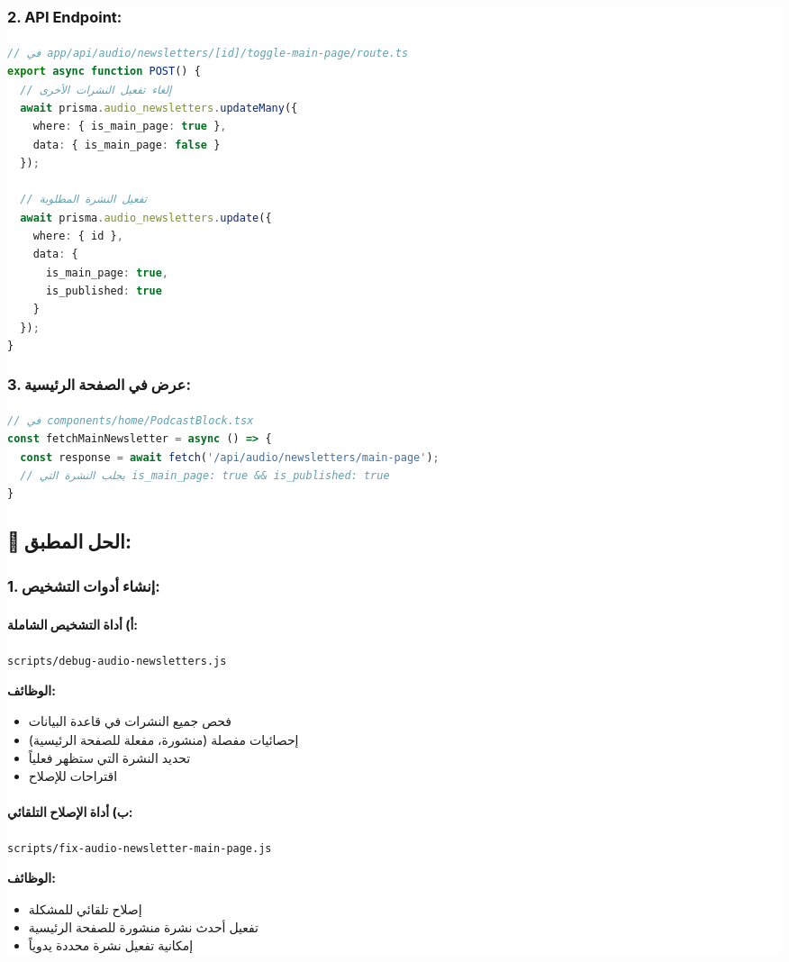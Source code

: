 
### **2. API Endpoint:**
```typescript
// في app/api/audio/newsletters/[id]/toggle-main-page/route.ts
export async function POST() {
  // إلغاء تفعيل النشرات الأخرى
  await prisma.audio_newsletters.updateMany({
    where: { is_main_page: true },
    data: { is_main_page: false }
  });
  
  // تفعيل النشرة المطلوبة
  await prisma.audio_newsletters.update({
    where: { id },
    data: { 
      is_main_page: true,
      is_published: true 
    }
  });
}
```

### **3. عرض في الصفحة الرئيسية:**
```typescript
// في components/home/PodcastBlock.tsx
const fetchMainNewsletter = async () => {
  const response = await fetch('/api/audio/newsletters/main-page');
  // يجلب النشرة التي is_main_page: true && is_published: true
}
```

## 🔧 **الحل المطبق:**

### **1. إنشاء أدوات التشخيص:**

#### **أ) أداة التشخيص الشاملة:**
```bash
scripts/debug-audio-newsletters.js
```
**الوظائف:**
- فحص جميع النشرات في قاعدة البيانات
- إحصائيات مفصلة (منشورة، مفعلة للصفحة الرئيسية)
- تحديد النشرة التي ستظهر فعلياً
- اقتراحات للإصلاح

#### **ب) أداة الإصلاح التلقائي:**
```bash
scripts/fix-audio-newsletter-main-page.js
```
**الوظائف:**
- إصلاح تلقائي للمشكلة
- تفعيل أحدث نشرة منشورة للصفحة الرئيسية
- إمكانية تفعيل نشرة محددة يدوياً
